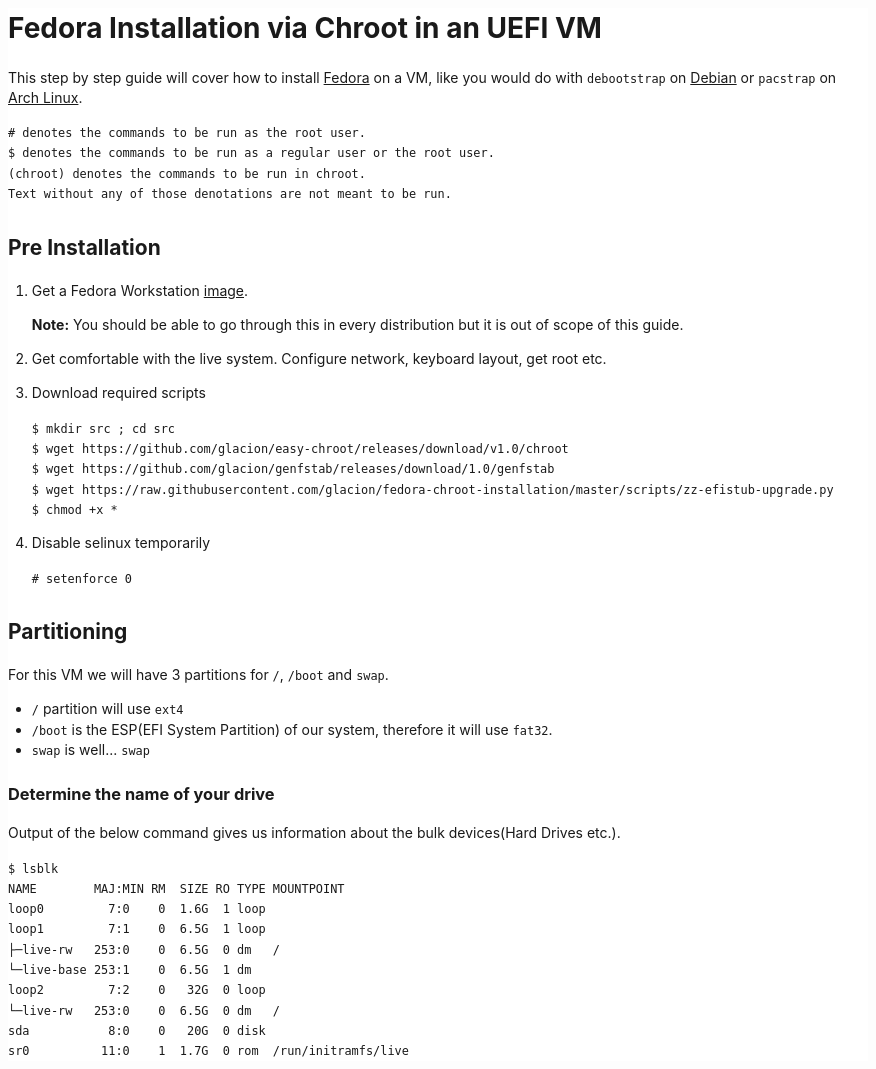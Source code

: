 # Fedora Installation via Chroot in an UEFI VM

This step by step guide will cover how to install [Fedora](https://getfedora.org/) on a VM,
like you would do with `debootstrap` on [Debian](https://www.debian.org/) or `pacstrap` on [Arch Linux](https://www.archlinux.org/).


    # denotes the commands to be run as the root user.
    $ denotes the commands to be run as a regular user or the root user.
    (chroot) denotes the commands to be run in chroot.
    Text without any of those denotations are not meant to be run.
## Pre Installation

1. Get a Fedora Workstation [image](https://download.fedoraproject.org/pub/fedora/linux/releases/28/Workstation/x86_64/iso/Fedora-Workstation-Live-x86_64-28-1.1.iso).

    **Note:** You should be able to go through this in every distribution 
    but it is out of scope of this guide.

2. Get comfortable with the live system. Configure network, keyboard layout, get root etc.

3. Download required scripts

       $ mkdir src ; cd src
       $ wget https://github.com/glacion/easy-chroot/releases/download/v1.0/chroot
       $ wget https://github.com/glacion/genfstab/releases/download/1.0/genfstab
       $ wget https://raw.githubusercontent.com/glacion/fedora-chroot-installation/master/scripts/zz-efistub-upgrade.py
       $ chmod +x *

4. Disable selinux temporarily

       # setenforce 0


## Partitioning
For this VM we will have 3 partitions for `/`, `/boot` and `swap`.

* `/` partition will use `ext4`
* `/boot` is the ESP(EFI System Partition) of our system, therefore it will use `fat32`.
* `swap` is well... `swap`

### Determine the name of your drive
Output of the below command gives us information about the bulk devices(Hard Drives etc.).

    $ lsblk
    NAME        MAJ:MIN RM  SIZE RO TYPE MOUNTPOINT
    loop0         7:0    0  1.6G  1 loop 
    loop1         7:1    0  6.5G  1 loop 
    ├─live-rw   253:0    0  6.5G  0 dm   /
    └─live-base 253:1    0  6.5G  1 dm   
    loop2         7:2    0   32G  0 loop 
    └─live-rw   253:0    0  6.5G  0 dm   /
    sda           8:0    0   20G  0 disk 
    sr0          11:0    1  1.7G  0 rom  /run/initramfs/live
